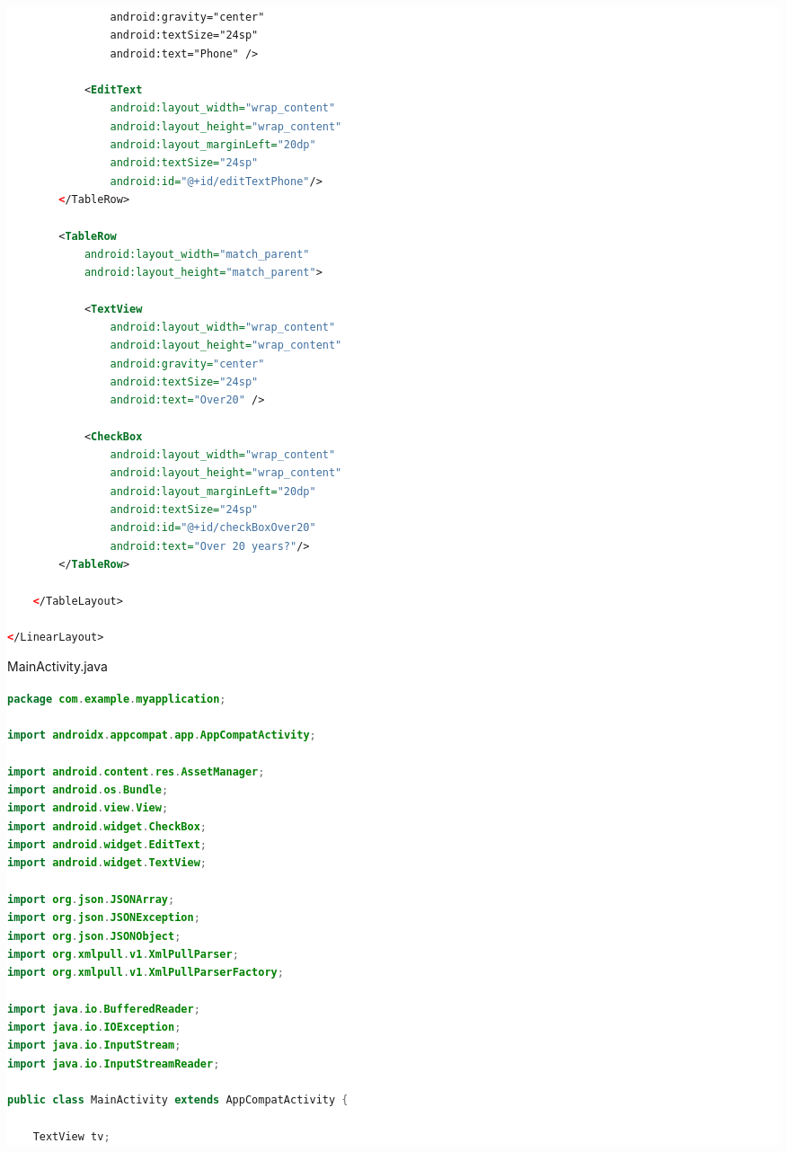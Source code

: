 ``` xml
                android:gravity="center"
                android:textSize="24sp"
                android:text="Phone" />

            <EditText
                android:layout_width="wrap_content"
                android:layout_height="wrap_content"
                android:layout_marginLeft="20dp"
                android:textSize="24sp"
                android:id="@+id/editTextPhone"/>
        </TableRow>

        <TableRow
            android:layout_width="match_parent"
            android:layout_height="match_parent">

            <TextView
                android:layout_width="wrap_content"
                android:layout_height="wrap_content"
                android:gravity="center"
                android:textSize="24sp"
                android:text="Over20" />

            <CheckBox
                android:layout_width="wrap_content"
                android:layout_height="wrap_content"
                android:layout_marginLeft="20dp"
                android:textSize="24sp"
                android:id="@+id/checkBoxOver20"
                android:text="Over 20 years?"/>
        </TableRow>

    </TableLayout>

</LinearLayout>
```
MainActivity.java
``` java
package com.example.myapplication;

import androidx.appcompat.app.AppCompatActivity;

import android.content.res.AssetManager;
import android.os.Bundle;
import android.view.View;
import android.widget.CheckBox;
import android.widget.EditText;
import android.widget.TextView;

import org.json.JSONArray;
import org.json.JSONException;
import org.json.JSONObject;
import org.xmlpull.v1.XmlPullParser;
import org.xmlpull.v1.XmlPullParserFactory;

import java.io.BufferedReader;
import java.io.IOException;
import java.io.InputStream;
import java.io.InputStreamReader;

public class MainActivity extends AppCompatActivity {

    TextView tv;
```